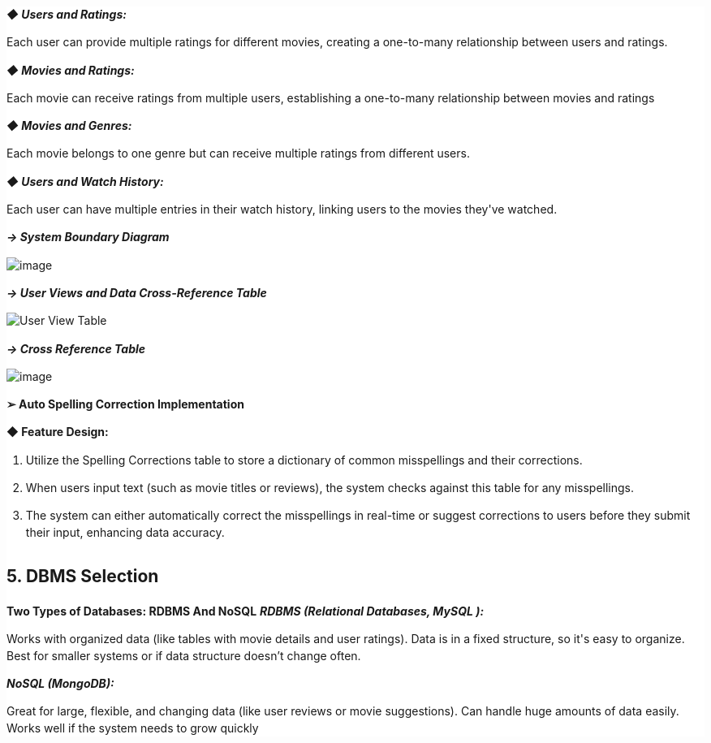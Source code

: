 ***◆ Users and Ratings:***

Each user can provide multiple ratings for different movies, creating a one-to-many 
relationship between users and ratings.

***◆ Movies and Ratings:***

Each movie can receive ratings from multiple users, establishing a one-to-many 
relationship between movies and ratings

***◆ Movies and Genres:***

Each movie belongs to one genre but can receive multiple ratings from different users.

***◆ Users and Watch History:***

Each user can have multiple entries in their watch history, linking users to the movies 
they've watched.

***-> System Boundary Diagram***

<img width="447" alt="image" src="https://github.com/user-attachments/assets/d931c57a-4000-4273-a2b4-b86a9c635386">

***-> User Views and Data Cross-Reference Table***

<img width="366" alt="User View Table" src="https://github.com/user-attachments/assets/b99a26f9-8d58-44e1-a157-2ef4da518ef6">

***-> Cross Reference Table***

<img width="419" alt="image" src="https://github.com/user-attachments/assets/97a6162a-9451-4c18-ae0e-5e05b8673014">


**➢ Auto Spelling Correction Implementation**

 **◆ Feature Design:**

1. Utilize the Spelling Corrections table to store a dictionary of common 
misspellings and their corrections.

2. When users input text (such as movie titles or reviews), the system checks against 
this table for any misspellings.

3. The system can either automatically correct the misspellings in real-time or 
suggest corrections to users before they submit their input, enhancing data 
accuracy.

## 5. DBMS Selection 

 **Two Types of Databases: RDBMS And NoSQL**
***RDBMS (Relational Databases,  MySQL ):***

Works with organized data (like tables with movie details and user ratings).
Data is in a fixed structure, so it's easy to organize.
Best for smaller systems or if data structure doesn’t change often.

***NoSQL (MongoDB):***

Great for large, flexible, and changing data (like user reviews or movie suggestions).
Can handle huge amounts of data easily.
Works well if the system needs to grow quickly
